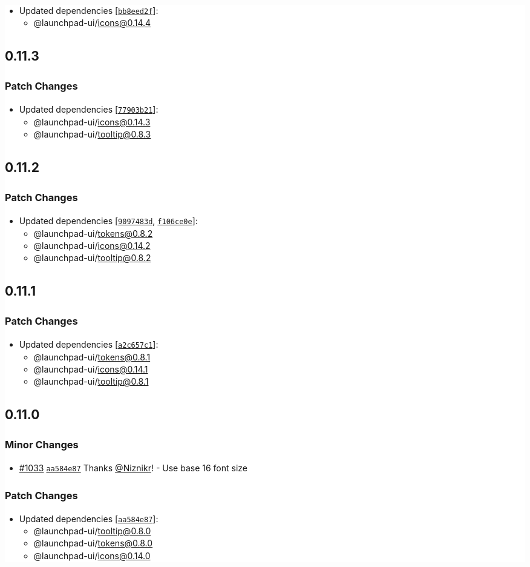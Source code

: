 - Updated dependencies [[`bb8eed2f`](https://github.com/launchdarkly/launchpad-ui/commit/bb8eed2ff3fc04495109a44041e6591e0e8696d6)]:
  - @launchpad-ui/icons@0.14.4

## 0.11.3

### Patch Changes

- Updated dependencies [[`77903b21`](https://github.com/launchdarkly/launchpad-ui/commit/77903b21a8a714b27ec68e6d972f5897747c5d17)]:
  - @launchpad-ui/icons@0.14.3
  - @launchpad-ui/tooltip@0.8.3

## 0.11.2

### Patch Changes

- Updated dependencies [[`9097483d`](https://github.com/launchdarkly/launchpad-ui/commit/9097483d04b22bbec5163a0b8ccc73594bd9e242), [`f106ce0e`](https://github.com/launchdarkly/launchpad-ui/commit/f106ce0e7514fe79ed2dcb2b79c9ae302ae08214)]:
  - @launchpad-ui/tokens@0.8.2
  - @launchpad-ui/icons@0.14.2
  - @launchpad-ui/tooltip@0.8.2

## 0.11.1

### Patch Changes

- Updated dependencies [[`a2c657c1`](https://github.com/launchdarkly/launchpad-ui/commit/a2c657c17c4e5f3d034ae77bdbdb855010e46fb1)]:
  - @launchpad-ui/tokens@0.8.1
  - @launchpad-ui/icons@0.14.1
  - @launchpad-ui/tooltip@0.8.1

## 0.11.0

### Minor Changes

- [#1033](https://github.com/launchdarkly/launchpad-ui/pull/1033) [`aa584e87`](https://github.com/launchdarkly/launchpad-ui/commit/aa584e87cb9961b84bfd906eae25be85e141e47a) Thanks [@Niznikr](https://github.com/Niznikr)! - Use base 16 font size

### Patch Changes

- Updated dependencies [[`aa584e87`](https://github.com/launchdarkly/launchpad-ui/commit/aa584e87cb9961b84bfd906eae25be85e141e47a)]:
  - @launchpad-ui/tooltip@0.8.0
  - @launchpad-ui/tokens@0.8.0
  - @launchpad-ui/icons@0.14.0
